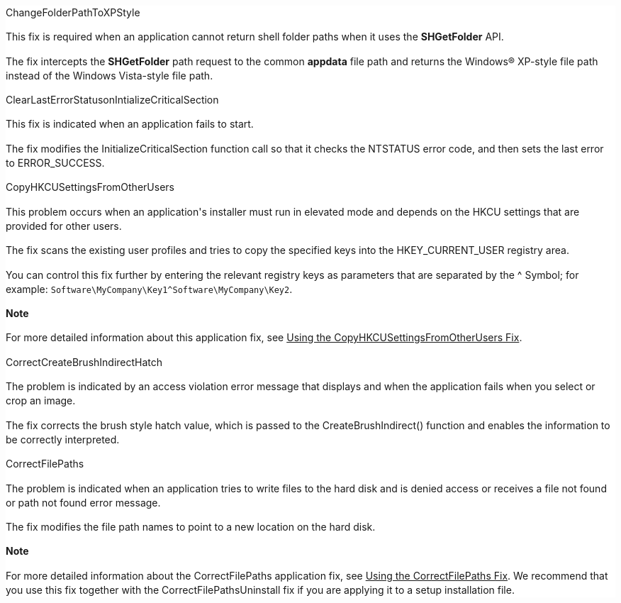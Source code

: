 </div></td>
</tr>
<tr class="even">
<td align="left"><p>ChangeFolderPathToXPStyle</p></td>
<td align="left"><p>This fix is required when an application cannot return shell folder paths when it uses the <strong>SHGetFolder</strong> API.</p>
<p>The fix intercepts the <strong>SHGetFolder</strong> path request to the common <strong>appdata</strong> file path and returns the Windows&reg; XP-style file path instead of the Windows Vista-style file path.</p></td>
</tr>
<tr class="odd">
<td align="left"><p>ClearLastErrorStatusonIntializeCriticalSection</p></td>
<td align="left"><p>This fix is indicated when an application fails to start.</p>
<p>The fix modifies the InitializeCriticalSection function call so that it checks the NTSTATUS error code, and then sets the last error to ERROR_SUCCESS.</p></td>
</tr>
<tr class="even">
<td align="left"><p>CopyHKCUSettingsFromOtherUsers</p></td>
<td align="left"><p>This problem occurs when an application&#39;s installer must run in elevated mode and depends on the HKCU settings that are provided for other users.</p>
<p>The fix scans the existing user profiles and tries to copy the specified keys into the HKEY_CURRENT_USER registry area.</p>
<p>You can control this fix further by entering the relevant registry keys as parameters that are separated by the ^ Symbol; for example: <code>Software\MyCompany\Key1^Software\MyCompany\Key2</code>.</p>
<div class="alert">
<strong>Note</strong><br/><p>For more detailed information about this application fix, see <a href="https://go.microsoft.com/fwlink/p/?LinkId=690329" data-raw-source="[Using the CopyHKCUSettingsFromOtherUsers Fix](https://go.microsoft.com/fwlink/p/?LinkId=690329)">Using the CopyHKCUSettingsFromOtherUsers Fix</a>.</p>
</div>
<div>

</div></td>
</tr>
<tr class="odd">
<td align="left"><p>CorrectCreateBrushIndirectHatch</p></td>
<td align="left"><p>The problem is indicated by an access violation error message that displays and when the application fails when you select or crop an image.</p>
<p>The fix corrects the brush style hatch value, which is passed to the CreateBrushIndirect() function and enables the information to be correctly interpreted.</p></td>
</tr>
<tr class="even">
<td align="left"><p>CorrectFilePaths</p></td>
<td align="left"><p>The problem is indicated when an application tries to write files to the hard disk and is denied access or receives a file not found or path not found error message.</p>
<p>The fix modifies the file path names to point to a new location on the hard disk.</p>
<div class="alert">
<strong>Note</strong><br/><p>For more detailed information about the CorrectFilePaths application fix, see <a href="https://go.microsoft.com/fwlink/p/?LinkId=690330" data-raw-source="[Using the CorrectFilePaths Fix](https://go.microsoft.com/fwlink/p/?LinkId=690330)">Using the CorrectFilePaths Fix</a>. We recommend that you use this fix together with the CorrectFilePathsUninstall fix if you are applying it to a setup installation file.</p>
</div>
<div>
